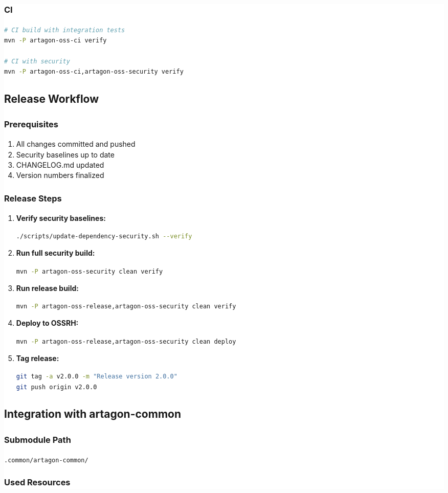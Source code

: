 ### CI
```bash
# CI build with integration tests
mvn -P artagon-oss-ci verify

# CI with security
mvn -P artagon-oss-ci,artagon-oss-security verify
```

## Release Workflow

### Prerequisites
1. All changes committed and pushed
2. Security baselines up to date
3. CHANGELOG.md updated
4. Version numbers finalized

### Release Steps

1. **Verify security baselines:**
   ```bash
   ./scripts/update-dependency-security.sh --verify
   ```

2. **Run full security build:**
   ```bash
   mvn -P artagon-oss-security clean verify
   ```

3. **Run release build:**
   ```bash
   mvn -P artagon-oss-release,artagon-oss-security clean verify
   ```

4. **Deploy to OSSRH:**
   ```bash
   mvn -P artagon-oss-release,artagon-oss-security clean deploy
   ```

5. **Tag release:**
   ```bash
   git tag -a v2.0.0 -m "Release version 2.0.0"
   git push origin v2.0.0
   ```

## Integration with artagon-common

### Submodule Path
```
.common/artagon-common/
```

### Used Resources
